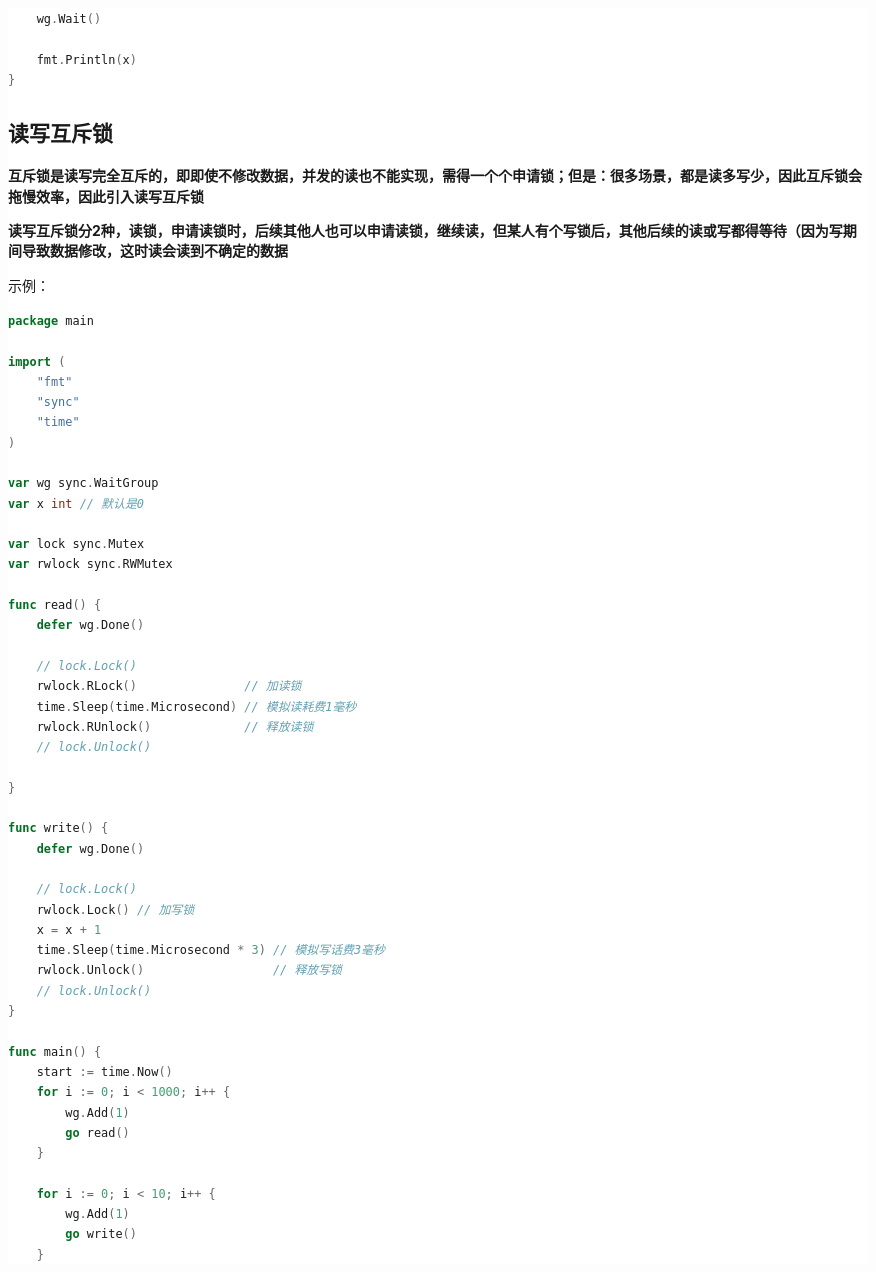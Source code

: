 ```go
	wg.Wait()

	fmt.Println(x)
}

```



## 读写互斥锁

**互斥锁是读写完全互斥的，即即使不修改数据，并发的读也不能实现，需得一个个申请锁；但是：很多场景，都是读多写少，因此互斥锁会拖慢效率，因此引入读写互斥锁**

**读写互斥锁分2种，读锁，申请读锁时，后续其他人也可以申请读锁，继续读，但某人有个写锁后，其他后续的读或写都得等待（因为写期间导致数据修改，这时读会读到不确定的数据**

示例：

```go
package main

import (
	"fmt"
	"sync"
	"time"
)

var wg sync.WaitGroup
var x int // 默认是0

var lock sync.Mutex
var rwlock sync.RWMutex

func read() {
	defer wg.Done()

	// lock.Lock()
	rwlock.RLock()               // 加读锁
	time.Sleep(time.Microsecond) // 模拟读耗费1毫秒
	rwlock.RUnlock()             // 释放读锁
	// lock.Unlock()

}

func write() {
	defer wg.Done()

	// lock.Lock()
	rwlock.Lock() // 加写锁
	x = x + 1
	time.Sleep(time.Microsecond * 3) // 模拟写话费3毫秒
	rwlock.Unlock()                  // 释放写锁
	// lock.Unlock()
}

func main() {
	start := time.Now()
	for i := 0; i < 1000; i++ {
		wg.Add(1)
		go read()
	}

	for i := 0; i < 10; i++ {
		wg.Add(1)
		go write()
	}
```